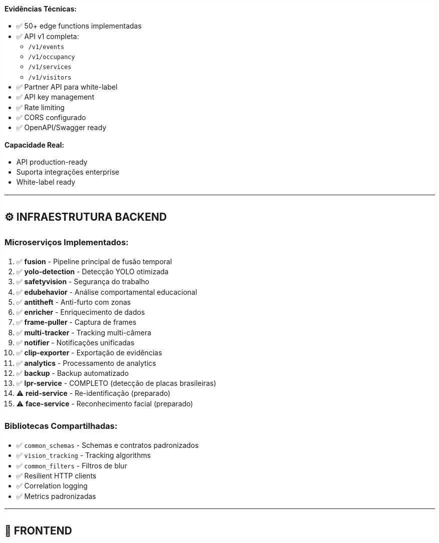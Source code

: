 **Evidências Técnicas:**
- ✅ 50+ edge functions implementadas
- ✅ API v1 completa:
  - `/v1/events`
  - `/v1/occupancy`
  - `/v1/services`
  - `/v1/visitors`
- ✅ Partner API para white-label
- ✅ API key management
- ✅ Rate limiting
- ✅ CORS configurado
- ✅ OpenAPI/Swagger ready

**Capacidade Real:**
- API production-ready
- Suporta integrações enterprise
- White-label ready

---

## ⚙️ INFRAESTRUTURA BACKEND

### Microserviços Implementados:
1. ✅ **fusion** - Pipeline principal de fusão temporal
2. ✅ **yolo-detection** - Detecção YOLO otimizada
3. ✅ **safetyvision** - Segurança do trabalho
4. ✅ **edubehavior** - Análise comportamental educacional
5. ✅ **antitheft** - Anti-furto com zonas
6. ✅ **enricher** - Enriquecimento de dados
7. ✅ **frame-puller** - Captura de frames
8. ✅ **multi-tracker** - Tracking multi-câmera
9. ✅ **notifier** - Notificações unificadas
10. ✅ **clip-exporter** - Exportação de evidências
11. ✅ **analytics** - Processamento de analytics
12. ✅ **backup** - Backup automatizado
13. ✅ **lpr-service** - COMPLETO (detecção de placas brasileiras)
14. ⚠️ **reid-service** - Re-identificação (preparado)
15. ⚠️ **face-service** - Reconhecimento facial (preparado)

### Bibliotecas Compartilhadas:
- ✅ `common_schemas` - Schemas e contratos padronizados
- ✅ `vision_tracking` - Tracking algorithms
- ✅ `common_filters` - Filtros de blur
- ✅ Resilient HTTP clients
- ✅ Correlation logging
- ✅ Metrics padronizadas

---

## 🎨 FRONTEND
